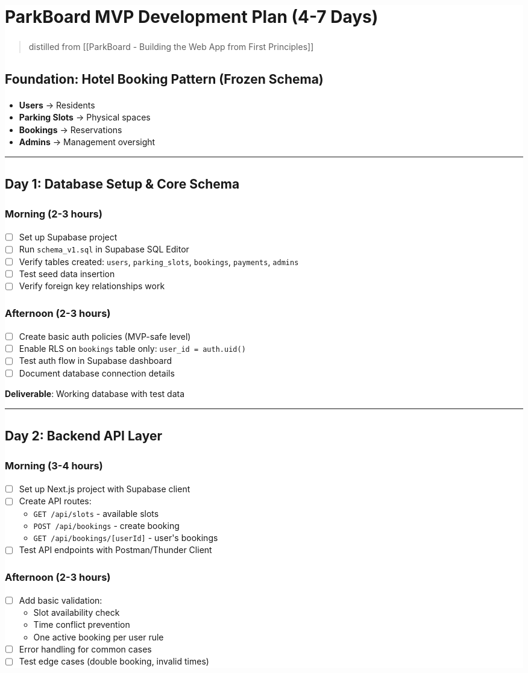 # ParkBoard MVP Development Plan (4-7 Days)
> distilled from [[ParkBoard - Building the Web App from First Principles]]
## Foundation: Hotel Booking Pattern (Frozen Schema)
- **Users** → Residents
- **Parking Slots** → Physical spaces  
- **Bookings** → Reservations
- **Admins** → Management oversight

---

## Day 1: Database Setup & Core Schema

### Morning (2-3 hours)
- [ ] Set up Supabase project
- [ ] Run `schema_v1.sql` in Supabase SQL Editor
- [ ] Verify tables created: `users`, `parking_slots`, `bookings`, `payments`, `admins`
- [ ] Test seed data insertion
- [ ] Verify foreign key relationships work

### Afternoon (2-3 hours)
- [ ] Create basic auth policies (MVP-safe level)
- [ ] Enable RLS on `bookings` table only: `user_id = auth.uid()`
- [ ] Test auth flow in Supabase dashboard
- [ ] Document database connection details

**Deliverable**: Working database with test data

---

## Day 2: Backend API Layer

### Morning (3-4 hours)
- [ ] Set up Next.js project with Supabase client
- [ ] Create API routes:
  - `GET /api/slots` - available slots
  - `POST /api/bookings` - create booking
  - `GET /api/bookings/[userId]` - user's bookings
- [ ] Test API endpoints with Postman/Thunder Client

### Afternoon (2-3 hours)
- [ ] Add basic validation:
  - Slot availability check
  - Time conflict prevention
  - One active booking per user rule
- [ ] Error handling for common cases
- [ ] Test edge cases (double booking, invalid times)
